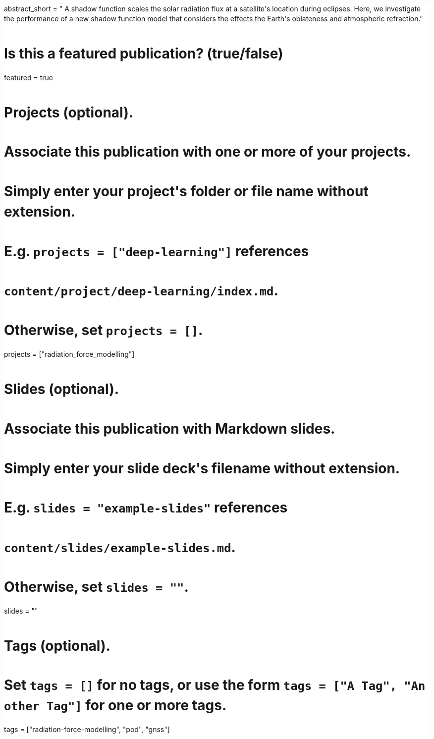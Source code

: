 abstract_short = " A shadow function scales the solar radiation flux at a satellite's location during eclipses. Here, we investigate the performance of a new shadow function model that considers the effects the Earth's oblateness and atmospheric refraction."

# Is this a featured publication? (true/false)
featured = true

# Projects (optional).
#   Associate this publication with one or more of your projects.
#   Simply enter your project's folder or file name without extension.
#   E.g. `projects = ["deep-learning"]` references 
#   `content/project/deep-learning/index.md`.
#   Otherwise, set `projects = []`.
projects = ["radiation_force_modelling"]

# Slides (optional).
#   Associate this publication with Markdown slides.
#   Simply enter your slide deck's filename without extension.
#   E.g. `slides = "example-slides"` references 
#   `content/slides/example-slides.md`.
#   Otherwise, set `slides = ""`.
slides = ""

# Tags (optional).
#   Set `tags = []` for no tags, or use the form `tags = ["A Tag", "Another Tag"]` for one or more tags.
tags = ["radiation-force-modelling", "pod", "gnss"]
